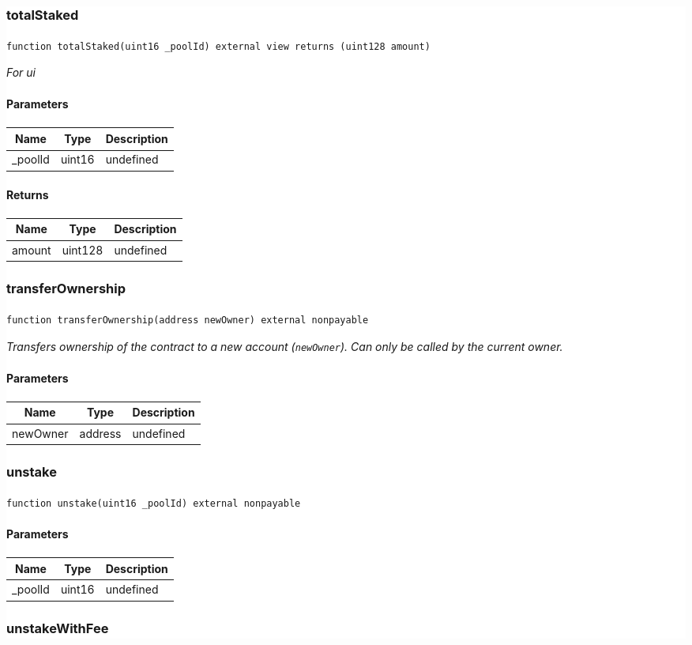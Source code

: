 ### totalStaked

```solidity
function totalStaked(uint16 _poolId) external view returns (uint128 amount)
```



*For ui*

#### Parameters

| Name | Type | Description |
|---|---|---|
| _poolId | uint16 | undefined |

#### Returns

| Name | Type | Description |
|---|---|---|
| amount | uint128 | undefined |

### transferOwnership

```solidity
function transferOwnership(address newOwner) external nonpayable
```



*Transfers ownership of the contract to a new account (`newOwner`). Can only be called by the current owner.*

#### Parameters

| Name | Type | Description |
|---|---|---|
| newOwner | address | undefined |

### unstake

```solidity
function unstake(uint16 _poolId) external nonpayable
```





#### Parameters

| Name | Type | Description |
|---|---|---|
| _poolId | uint16 | undefined |

### unstakeWithFee
